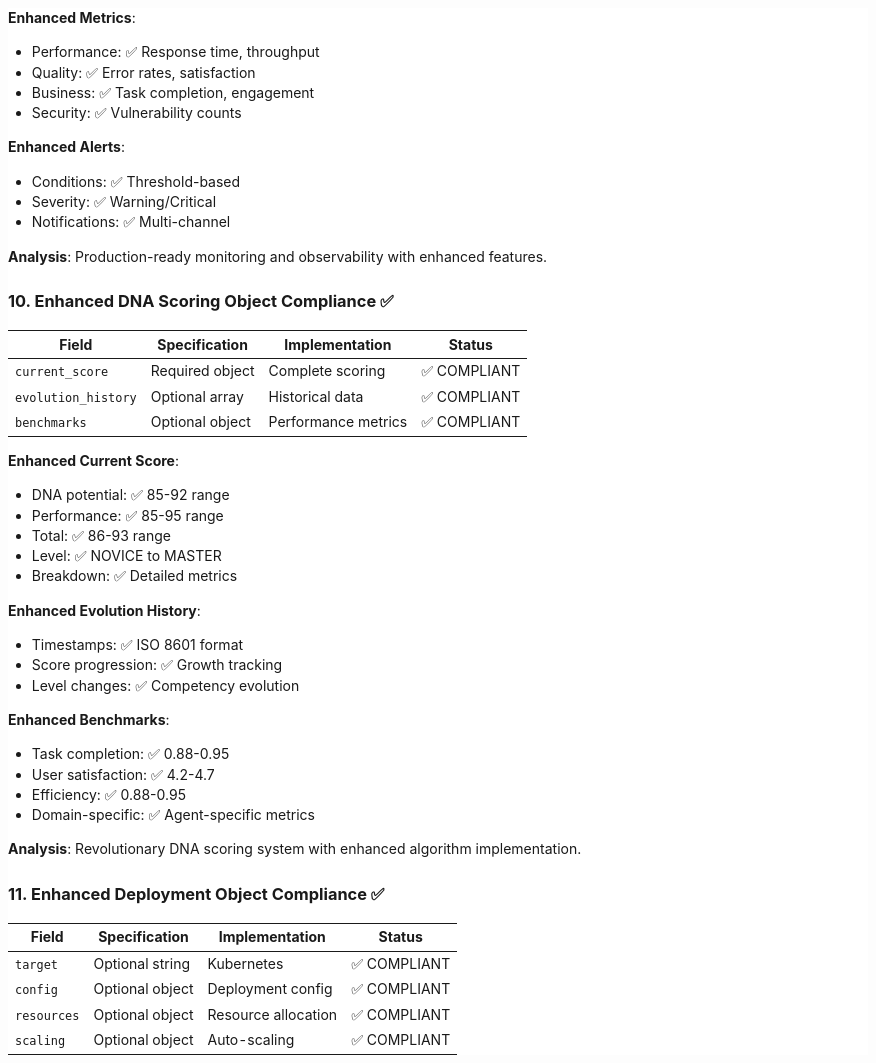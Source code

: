 **Enhanced Metrics**:
- Performance: ✅ Response time, throughput
- Quality: ✅ Error rates, satisfaction
- Business: ✅ Task completion, engagement
- Security: ✅ Vulnerability counts

**Enhanced Alerts**:
- Conditions: ✅ Threshold-based
- Severity: ✅ Warning/Critical
- Notifications: ✅ Multi-channel

**Analysis**: Production-ready monitoring and observability with enhanced features.

### 10. Enhanced DNA Scoring Object Compliance ✅

| Field | Specification | Implementation | Status |
|-------|---------------|----------------|--------|
| `current_score` | Required object | Complete scoring | ✅ COMPLIANT |
| `evolution_history` | Optional array | Historical data | ✅ COMPLIANT |
| `benchmarks` | Optional object | Performance metrics | ✅ COMPLIANT |

**Enhanced Current Score**:
- DNA potential: ✅ 85-92 range
- Performance: ✅ 85-95 range
- Total: ✅ 86-93 range
- Level: ✅ NOVICE to MASTER
- Breakdown: ✅ Detailed metrics

**Enhanced Evolution History**:
- Timestamps: ✅ ISO 8601 format
- Score progression: ✅ Growth tracking
- Level changes: ✅ Competency evolution

**Enhanced Benchmarks**:
- Task completion: ✅ 0.88-0.95
- User satisfaction: ✅ 4.2-4.7
- Efficiency: ✅ 0.88-0.95
- Domain-specific: ✅ Agent-specific metrics

**Analysis**: Revolutionary DNA scoring system with enhanced algorithm implementation.

### 11. Enhanced Deployment Object Compliance ✅

| Field | Specification | Implementation | Status |
|-------|---------------|----------------|--------|
| `target` | Optional string | Kubernetes | ✅ COMPLIANT |
| `config` | Optional object | Deployment config | ✅ COMPLIANT |
| `resources` | Optional object | Resource allocation | ✅ COMPLIANT |
| `scaling` | Optional object | Auto-scaling | ✅ COMPLIANT |
